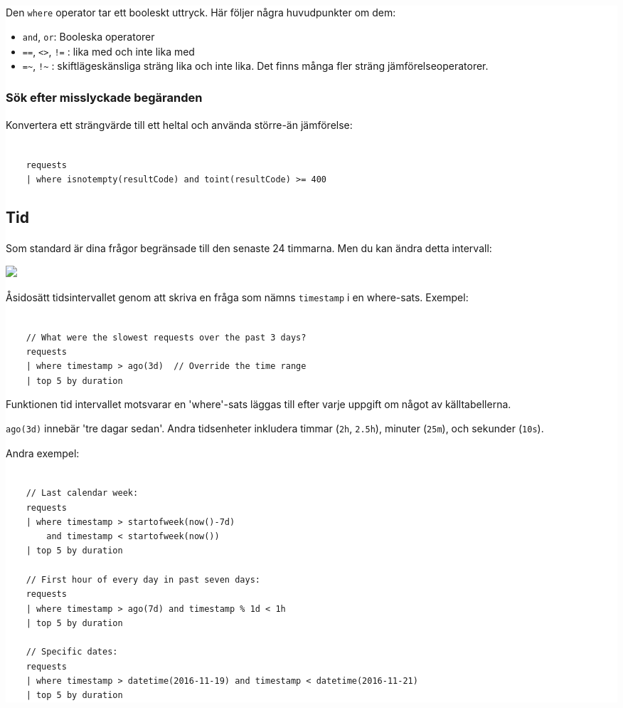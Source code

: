 Den `where` operator tar ett booleskt uttryck. Här följer några huvudpunkter om dem:

* `and`, `or`: Booleska operatorer
* `==`, `<>`, `!=` : lika med och inte lika med
* `=~`, `!~` : skiftlägeskänsliga sträng lika och inte lika. Det finns många fler sträng jämförelseoperatorer.



### <a name="find-unsuccessful-requests"></a>Sök efter misslyckade begäranden

Konvertera ett strängvärde till ett heltal och använda större-än jämförelse:

```AIQL

    requests
    | where isnotempty(resultCode) and toint(resultCode) >= 400
```


## <a name="time"></a>Tid

Som standard är dina frågor begränsade till den senaste 24 timmarna. Men du kan ändra detta intervall:

![](./media/app-insights-analytics-tour/change-time-range.png)

Åsidosätt tidsintervallet genom att skriva en fråga som nämns `timestamp` i en where-sats. Exempel:

```AIQL

    // What were the slowest requests over the past 3 days?
    requests
    | where timestamp > ago(3d)  // Override the time range
    | top 5 by duration
```

Funktionen tid intervallet motsvarar en 'where'-sats läggas till efter varje uppgift om något av källtabellerna.

`ago(3d)` innebär 'tre dagar sedan'. Andra tidsenheter inkludera timmar (`2h`, `2.5h`), minuter (`25m`), och sekunder (`10s`).

Andra exempel:

```AIQL

    // Last calendar week:
    requests
    | where timestamp > startofweek(now()-7d)
        and timestamp < startofweek(now())
    | top 5 by duration

    // First hour of every day in past seven days:
    requests
    | where timestamp > ago(7d) and timestamp % 1d < 1h
    | top 5 by duration

    // Specific dates:
    requests
    | where timestamp > datetime(2016-11-19) and timestamp < datetime(2016-11-21)
    | top 5 by duration

```
